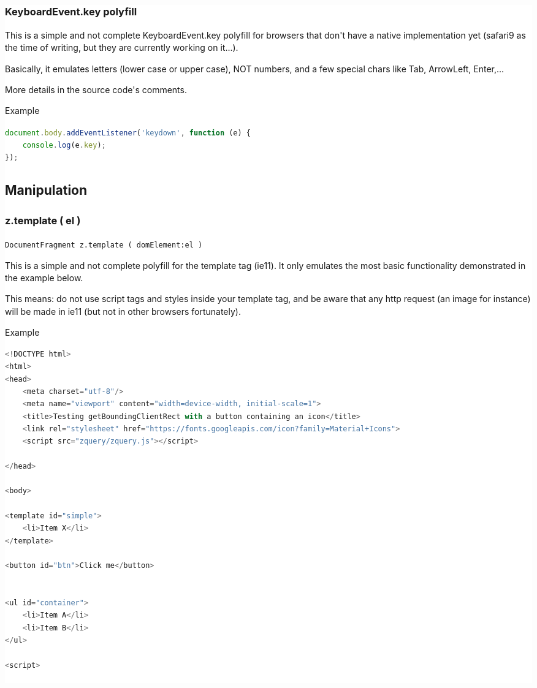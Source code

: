 

### KeyboardEvent.key polyfill

This is a simple and not complete KeyboardEvent.key polyfill for browsers that don't have a native 
implementation yet (safari9 as the time of writing, but they are currently working on it...).

Basically, it emulates letters (lower case or upper case), NOT numbers, and a few special chars like Tab, ArrowLeft,
Enter,...

More details in the source code's comments.
 
 
Example
```js
document.body.addEventListener('keydown', function (e) {
    console.log(e.key);
});
``` 





Manipulation
----------

### z.template ( el )

```
DocumentFragment z.template ( domElement:el )
```

This is a simple and not complete polyfill for the template tag (ie11).
It only emulates the most basic functionality demonstrated in the example below.

This means: do not use script tags and styles inside your template tag, 
and be aware that any http request (an image for instance) will be made in ie11 (but not
in other browsers fortunately).

 
Example
```js
<!DOCTYPE html>
<html>
<head>
	<meta charset="utf-8"/>
	<meta name="viewport" content="width=device-width, initial-scale=1">
	<title>Testing getBoundingClientRect with a button containing an icon</title>
	<link rel="stylesheet" href="https://fonts.googleapis.com/icon?family=Material+Icons">
	<script src="zquery/zquery.js"></script>

</head>

<body>

<template id="simple">
	<li>Item X</li>
</template>

<button id="btn">Click me</button>


<ul id="container">
	<li>Item A</li>
	<li>Item B</li>
</ul>

<script>
	
```